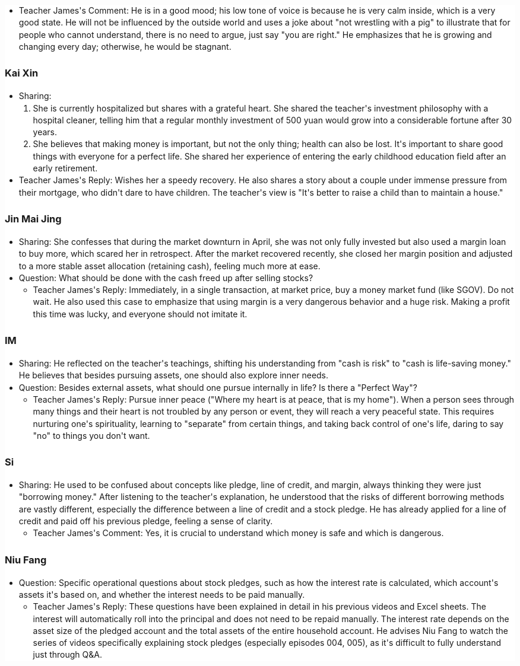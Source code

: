   - Teacher James's Comment: He is in a good mood; his low tone of voice is because he is very calm inside, which is a very good state. He will not be influenced by the outside world and uses a joke about "not wrestling with a pig" to illustrate that for people who cannot understand, there is no need to argue, just say "you are right." He emphasizes that he is growing and changing every day; otherwise, he would be stagnant.

### Kai Xin
 - Sharing:
   1. She is currently hospitalized but shares with a grateful heart. She shared the teacher's investment philosophy with a hospital cleaner, telling him that a regular monthly investment of 500 yuan would grow into a considerable fortune after 30 years.
   2. She believes that making money is important, but not the only thing; health can also be lost. It's important to share good things with everyone for a perfect life. She shared her experience of entering the early childhood education field after an early retirement.
 - Teacher James's Reply: Wishes her a speedy recovery. He also shares a story about a couple under immense pressure from their mortgage, who didn't dare to have children. The teacher's view is "It's better to raise a child than to maintain a house."

### Jin Mai Jing
 - Sharing: She confesses that during the market downturn in April, she was not only fully invested but also used a margin loan to buy more, which scared her in retrospect. After the market recovered recently, she closed her margin position and adjusted to a more stable asset allocation (retaining cash), feeling much more at ease.
 - Question: What should be done with the cash freed up after selling stocks?
   - Teacher James's Reply: Immediately, in a single transaction, at market price, buy a money market fund (like SGOV). Do not wait. He also used this case to emphasize that using margin is a very dangerous behavior and a huge risk. Making a profit this time was lucky, and everyone should not imitate it.

### IM
 - Sharing: He reflected on the teacher's teachings, shifting his understanding from "cash is risk" to "cash is life-saving money." He believes that besides pursuing assets, one should also explore inner needs.
 - Question: Besides external assets, what should one pursue internally in life? Is there a "Perfect Way"?
   - Teacher James's Reply: Pursue inner peace ("Where my heart is at peace, that is my home"). When a person sees through many things and their heart is not troubled by any person or event, they will reach a very peaceful state. This requires nurturing one's spirituality, learning to "separate" from certain things, and taking back control of one's life, daring to say "no" to things you don't want.

### Si
 - Sharing: He used to be confused about concepts like pledge, line of credit, and margin, always thinking they were just "borrowing money." After listening to the teacher's explanation, he understood that the risks of different borrowing methods are vastly different, especially the difference between a line of credit and a stock pledge. He has already applied for a line of credit and paid off his previous pledge, feeling a sense of clarity.
   - Teacher James's Comment: Yes, it is crucial to understand which money is safe and which is dangerous.

### Niu Fang
 - Question: Specific operational questions about stock pledges, such as how the interest rate is calculated, which account's assets it's based on, and whether the interest needs to be paid manually.
   - Teacher James's Reply: These questions have been explained in detail in his previous videos and Excel sheets. The interest will automatically roll into the principal and does not need to be repaid manually. The interest rate depends on the asset size of the pledged account and the total assets of the entire household account. He advises Niu Fang to watch the series of videos specifically explaining stock pledges (especially episodes 004, 005), as it's difficult to fully understand just through Q&A.
